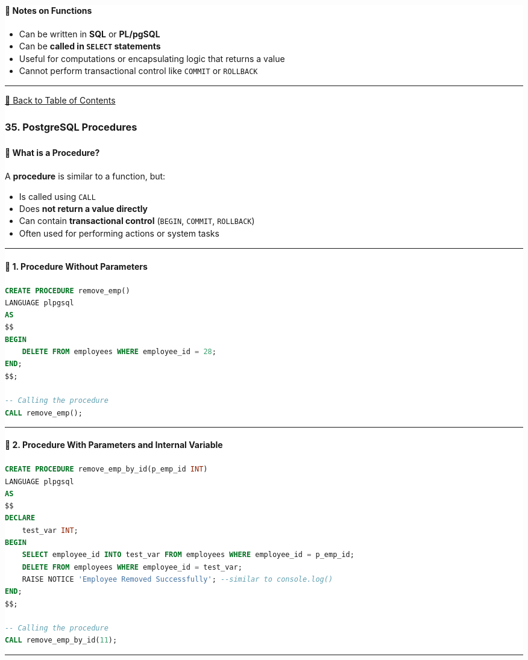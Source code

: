 
#### 🧠 Notes on Functions

- Can be written in **SQL** or **PL/pgSQL**
- Can be **called in `SELECT` statements**
- Useful for computations or encapsulating logic that returns a value
- Cannot perform transactional control like `COMMIT` or `ROLLBACK`

---

[🔼 Back to Table of Contents](#table-of-contents)

### **35. PostgreSQL Procedures**

#### 🔸 What is a Procedure?

A **procedure** is similar to a function, but:

- Is called using `CALL`
- Does **not return a value directly**
- Can contain **transactional control** (`BEGIN`, `COMMIT`, `ROLLBACK`)
- Often used for performing actions or system tasks

---

#### 🔸 1. Procedure Without Parameters

```sql
CREATE PROCEDURE remove_emp()
LANGUAGE plpgsql
AS
$$
BEGIN
    DELETE FROM employees WHERE employee_id = 28;
END;
$$;

-- Calling the procedure
CALL remove_emp();
```

---

#### 🔸 2. Procedure With Parameters and Internal Variable

```sql
CREATE PROCEDURE remove_emp_by_id(p_emp_id INT)
LANGUAGE plpgsql
AS
$$
DECLARE
    test_var INT;
BEGIN
    SELECT employee_id INTO test_var FROM employees WHERE employee_id = p_emp_id;
    DELETE FROM employees WHERE employee_id = test_var;
    RAISE NOTICE 'Employee Removed Successfully'; --similar to console.log()
END;
$$;

-- Calling the procedure
CALL remove_emp_by_id(11);
```

---